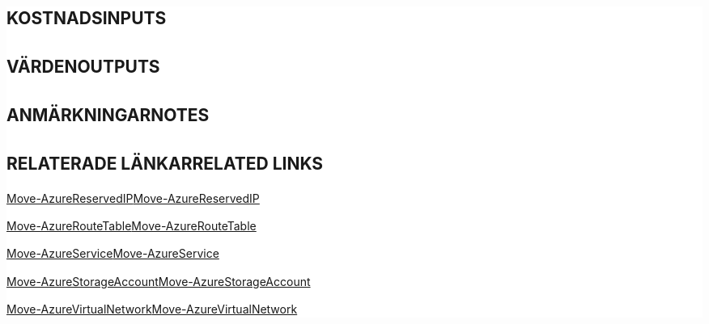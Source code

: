 ## <span data-ttu-id="b6782-146">KOSTNADS</span><span class="sxs-lookup"><span data-stu-id="b6782-146">INPUTS</span></span>

## <span data-ttu-id="b6782-147">VÄRDEN</span><span class="sxs-lookup"><span data-stu-id="b6782-147">OUTPUTS</span></span>

## <span data-ttu-id="b6782-148">ANMÄRKNINGAR</span><span class="sxs-lookup"><span data-stu-id="b6782-148">NOTES</span></span>

## <span data-ttu-id="b6782-149">RELATERADE LÄNKAR</span><span class="sxs-lookup"><span data-stu-id="b6782-149">RELATED LINKS</span></span>

[<span data-ttu-id="b6782-150">Move-AzureReservedIP</span><span class="sxs-lookup"><span data-stu-id="b6782-150">Move-AzureReservedIP</span></span>](./Move-AzureReservedIP.md)

[<span data-ttu-id="b6782-151">Move-AzureRouteTable</span><span class="sxs-lookup"><span data-stu-id="b6782-151">Move-AzureRouteTable</span></span>](./Move-AzureRouteTable.md)

[<span data-ttu-id="b6782-152">Move-AzureService</span><span class="sxs-lookup"><span data-stu-id="b6782-152">Move-AzureService</span></span>](./Move-AzureService.md)

[<span data-ttu-id="b6782-153">Move-AzureStorageAccount</span><span class="sxs-lookup"><span data-stu-id="b6782-153">Move-AzureStorageAccount</span></span>](./Move-AzureStorageAccount.md)

[<span data-ttu-id="b6782-154">Move-AzureVirtualNetwork</span><span class="sxs-lookup"><span data-stu-id="b6782-154">Move-AzureVirtualNetwork</span></span>](./Move-AzureVirtualNetwork.md)



